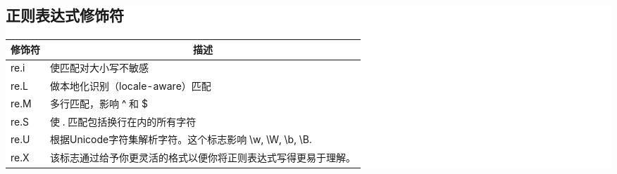## 正则表达式修饰符

| 修饰符 | 描述                                                         |
| ------ | ------------------------------------------------------------ |
| re.i   | 使匹配对大小写不敏感                                         |
| re.L   | 做本地化识别（locale-aware）匹配                             |
| re.M   | 多行匹配，影响 ^ 和 $                                        |
| re.S   | 使 . 匹配包括换行在内的所有字符                              |
| re.U   | 根据Unicode字符集解析字符。这个标志影响 \w, \W, \b, \B.      |
| re.X   | 该标志通过给予你更灵活的格式以便你将正则表达式写得更易于理解。 |

